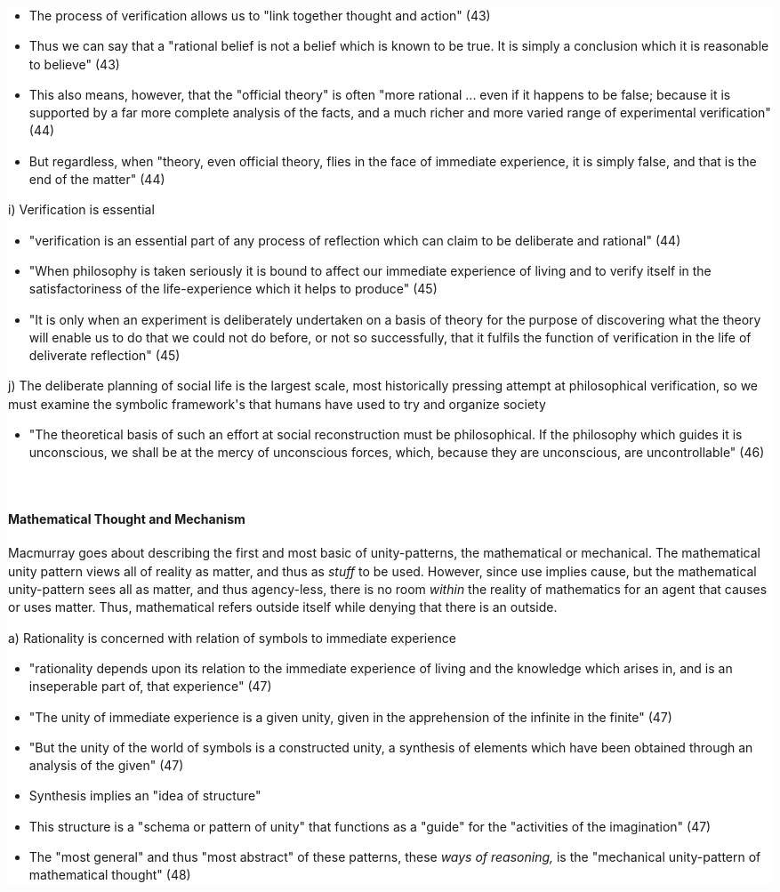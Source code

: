 - The process of verification allows us to "link together thought and action" (43)

- Thus we can say that a "rational belief is not a belief which is known to be true. It is simply a conclusion which it is reasonable to believe" (43)

- This also means, however, that the "official theory" is often "more rational \... even if it happens to be false; because it is supported by a far more complete analysis of the facts, and a much richer and more varied range of experimental verification" (44)

- But regardless, when "theory, even official theory, flies in the face of immediate experience, it is simply false, and that is the end of the matter" (44)

i) Verification is essential

- "verification is an essential part of any process of reflection which can claim to be deliberate and rational" (44)

- "When philosophy is taken seriously it is bound to affect our immediate experience of living and to verify itself in the satisfactoriness of the life-experience which it helps to produce" (45)

- "It is only when an experiment is deliberately undertaken on a basis of theory for the purpose of discovering what the theory will enable us to do that we could not do before, or not so successfully, that it fulfils the function of verification in the life of deliverate reflection" (45)

j) The deliberate planning of social life is the largest scale, most historically pressing attempt at philosophical verification, so we must examine the symbolic framework's that humans have used to try and organize society

- "The theoretical basis of such an effort at social reconstruction must be philosophical. If the philosophy which guides it is unconscious, we shall be at the mercy of unconscious forces, which, because they are unconscious, are uncontrollable" (46)

<br>


#### Mathematical Thought and Mechanism

Macmurray goes about describing the first and most basic of unity-patterns, the mathematical or mechanical. The mathematical unity pattern views all of reality as matter, and thus as *stuff* to be used. However, since use implies cause, but the mathematical unity-pattern sees all as matter, and thus agency-less, there is no room *within* the reality of mathematics for an agent that causes or uses matter. Thus, mathematical refers outside itself while denying that there is an outside.

a) Rationality is concerned with relation of symbols to immediate experience

- "rationality depends upon its relation to the immediate experience of living and the knowledge which arises in, and is an inseperable part of, that experience" (47)

- "The unity of immediate experience is a given unity, given in the apprehension of the infinite in the finite" (47)

- "But the unity of the world of symbols is a constructed unity, a synthesis of elements which have been obtained through an analysis of the given" (47)

- Synthesis implies an "idea of structure"

- This structure is a "schema or pattern of unity" that functions as a "guide" for the "activities of the imagination" (47)

- The "most general" and thus "most abstract" of these patterns, these *ways of reasoning,* is the "mechanical unity-pattern of mathematical thought" (48)
